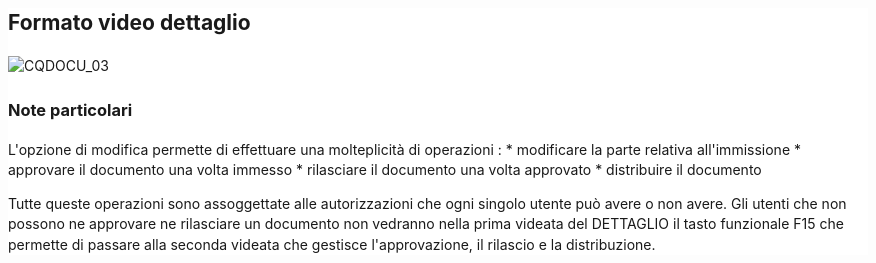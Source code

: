 ## Formato video dettaglio
![CQDOCU_03](http://localhost:3000/immagini/MBDOC_OPE-LOCEDT_ESE/CQDOCU_03.png)
### Note particolari
L'opzione di modifica permette di effettuare una molteplicità di operazioni : 
 \* modificare la parte relativa all'immissione
 \* approvare il documento una volta immesso
 \* rilasciare il documento una volta approvato
 \* distribuire il documento

Tutte queste operazioni sono assoggettate alle autorizzazioni che ogni singolo utente può avere o non avere.
Gli utenti che non possono ne approvare ne rilasciare un documento non vedranno nella prima videata del DETTAGLIO il tasto funzionale F15 che permette di passare alla seconda videata che gestisce l'approvazione, il rilascio e la distribuzione.
